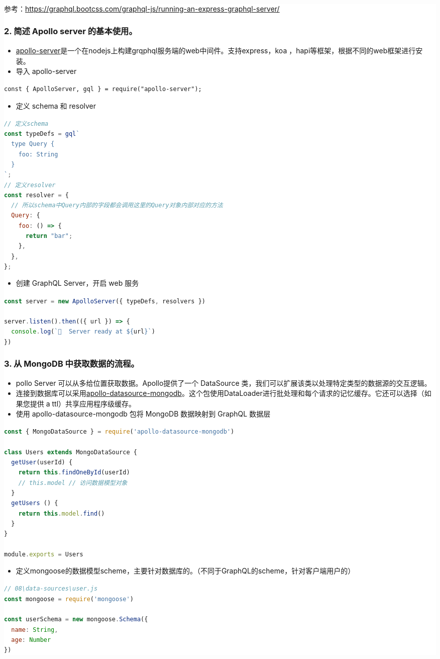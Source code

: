 参考：https://graphql.bootcss.com/graphql-js/running-an-express-graphql-server/

###  2. 简述 Apollo server 的基本使用。
- [apollo-server](https://www.apollographql.com/docs/apollo-server/getting-started)是一个在nodejs上构建grqphql服务端的web中间件。支持express，koa ，hapi等框架，根据不同的web框架进行安装。
- 导入 apollo-server
```
const { ApolloServer, gql } = require("apollo-server");
```
- 定义 schema 和 resolver
```js
// 定义schema
const typeDefs = gql`
  type Query {
    foo: String
  }
`;
// 定义resolver
const resolver = {
  // 所以schema中Query内部的字段都会调用这里的Query对象内部对应的方法
  Query: {
    foo: () => {
      return "bar";
    },
  },
};
```
- 创建 GraphQL Server，开启 web 服务
```js
const server = new ApolloServer({ typeDefs, resolvers })

server.listen().then(({ url }) => {
  console.log(`🚀  Server ready at ${url}`)
})
```

###  3. 从 MongoDB 中获取数据的流程。
- pollo Server 可以从多给位置获取数据。Apollo提供了一个 DataSource 类，我们可以扩展该类以处理特定类型的数据源的交互逻辑。
- 连接到数据库可以采用[apollo-datasource-mongodb](https://github.com/GraphQLGuide/apollo-datasource-mongodb/)。这个包使用DataLoader进行批处理和每个请求的记忆缓存。它还可以选择（如果您提供 a ttl）共享应用程序级缓存。
- 使用 apollo-datasource-mongodb 包将 MongoDB 数据映射到 GraphQL 数据层
```js
const { MongoDataSource } = require('apollo-datasource-mongodb')

class Users extends MongoDataSource {
  getUser(userId) {
    return this.findOneById(userId)
    // this.model // 访问数据模型对象
  }
  getUsers () {
    return this.model.find()
  }
}

module.exports = Users
```
- 定义mongoose的数据模型scheme，主要针对数据库的。（不同于GraphQL的scheme，针对客户端用户的）
```js 
// 08\data-sources\user.js
const mongoose = require('mongoose')

const userSchema = new mongoose.Schema({
  name: String,
  age: Number
})
```